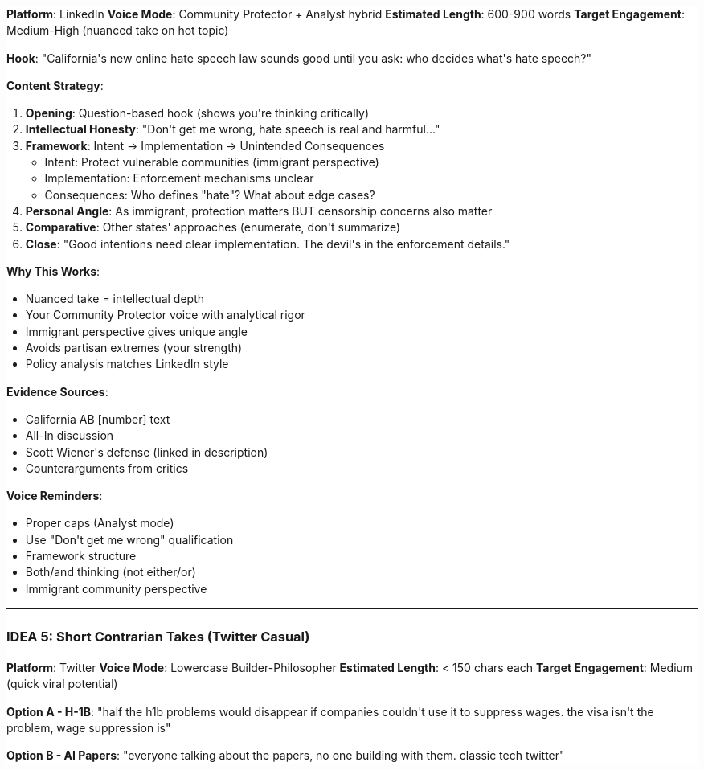 **Platform**: LinkedIn
**Voice Mode**: Community Protector + Analyst hybrid
**Estimated Length**: 600-900 words
**Target Engagement**: Medium-High (nuanced take on hot topic)

**Hook**:
"California's new online hate speech law sounds good until you ask: who decides what's hate speech?"

**Content Strategy**:
1. **Opening**: Question-based hook (shows you're thinking critically)
2. **Intellectual Honesty**: "Don't get me wrong, hate speech is real and harmful..."
3. **Framework**: Intent → Implementation → Unintended Consequences
   - Intent: Protect vulnerable communities (immigrant perspective)
   - Implementation: Enforcement mechanisms unclear
   - Consequences: Who defines "hate"? What about edge cases?
4. **Personal Angle**: As immigrant, protection matters BUT censorship concerns also matter
5. **Comparative**: Other states' approaches (enumerate, don't summarize)
6. **Close**: "Good intentions need clear implementation. The devil's in the enforcement details."

**Why This Works**:
- Nuanced take = intellectual depth
- Your Community Protector voice with analytical rigor
- Immigrant perspective gives unique angle
- Avoids partisan extremes (your strength)
- Policy analysis matches LinkedIn style

**Evidence Sources**:
- California AB [number] text
- All-In discussion
- Scott Wiener's defense (linked in description)
- Counterarguments from critics

**Voice Reminders**:
- Proper caps (Analyst mode)
- Use "Don't get me wrong" qualification
- Framework structure
- Both/and thinking (not either/or)
- Immigrant community perspective

---

### IDEA 5: Short Contrarian Takes (Twitter Casual)

**Platform**: Twitter
**Voice Mode**: Lowercase Builder-Philosopher
**Estimated Length**: < 150 chars each
**Target Engagement**: Medium (quick viral potential)

**Option A - H-1B**:
"half the h1b problems would disappear if companies couldn't use it to suppress wages. the visa isn't the problem, wage suppression is"

**Option B - AI Papers**:
"everyone talking about the papers, no one building with them. classic tech twitter"
